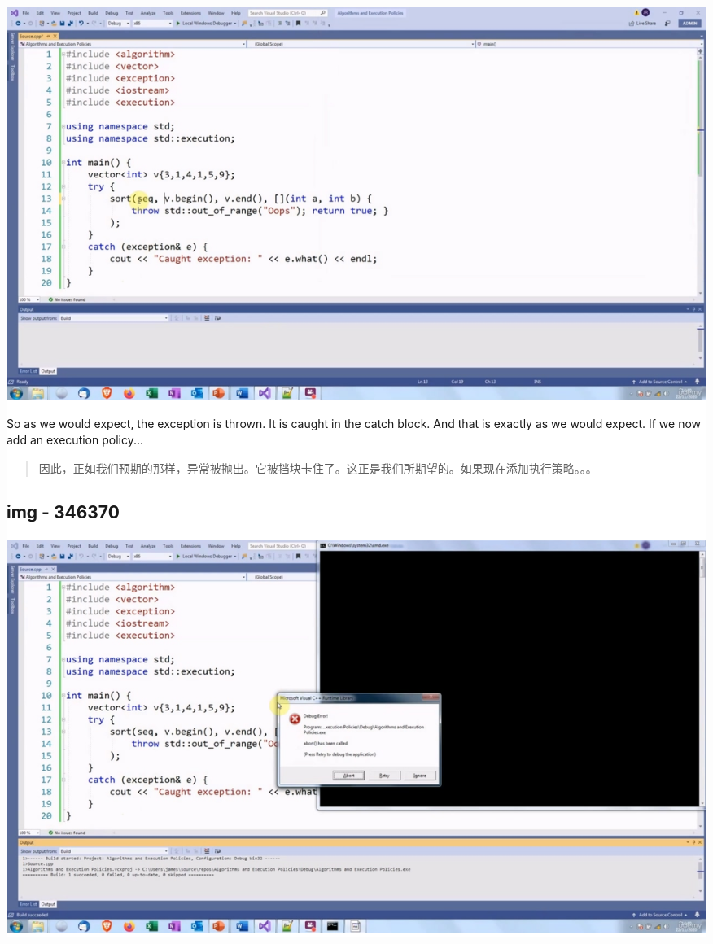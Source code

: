 ![](./image/video.mp4_000340.382.jpg)

So as we would expect, the exception is thrown. It is caught in the catch block. And that is exactly as we would expect. If we now add an execution policy...

> 因此，正如我们预期的那样，异常被抛出。它被挡块卡住了。这正是我们所期望的。如果现在添加执行策略。。。

## img - 346370

![](./image/video.mp4_000347.210.jpg)
